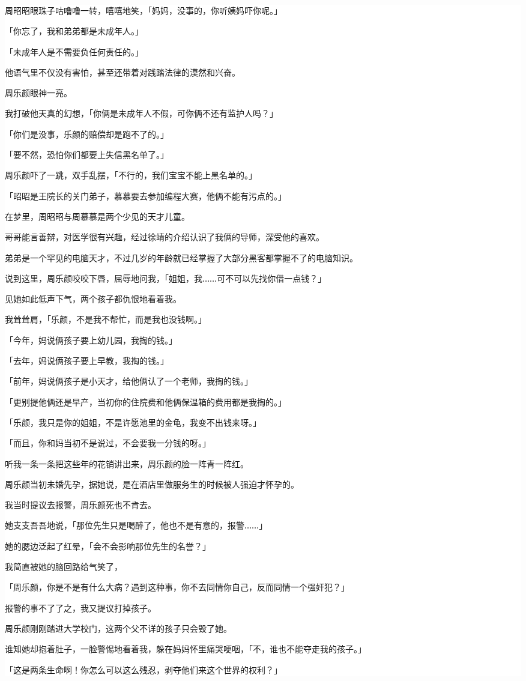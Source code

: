 周昭昭眼珠子咕噜噜一转，嘻嘻地笑，「妈妈，没事的，你听姨妈吓你呢。」

「你忘了，我和弟弟都是未成年人。」

「未成年人是不需要负任何责任的。」

他语气里不仅没有害怕，甚至还带着对践踏法律的漠然和兴奋。

周乐颜眼神一亮。

我打破他天真的幻想，「你俩是未成年人不假，可你俩不还有监护人吗？」

「你们是没事，乐颜的赔偿却是跑不了的。」

「要不然，恐怕你们都要上失信黑名单了。」

周乐颜吓了一跳，双手乱摆，「不行的，我们宝宝不能上黑名单的。」

「昭昭是王院长的关门弟子，慕慕要去参加编程大赛，他俩不能有污点的。」

在梦里，周昭昭与周慕慕是两个少见的天才儿童。

哥哥能言善辩，对医学很有兴趣，经过徐靖的介绍认识了我俩的导师，深受他的喜欢。

弟弟是一个罕见的电脑天才，不过几岁的年龄就已经掌握了大部分黑客都掌握不了的电脑知识。

说到这里，周乐颜咬咬下唇，屈辱地问我，「姐姐，我……可不可以先找你借一点钱？」

见她如此低声下气，两个孩子都仇恨地看着我。

我耸耸肩，「乐颜，不是我不帮忙，而是我也没钱啊。」

「今年，妈说俩孩子要上幼儿园，我掏的钱。」

「去年，妈说俩孩子要上早教，我掏的钱。」

「前年，妈说俩孩子是小天才，给他俩认了一个老师，我掏的钱。」

「更别提他俩还是早产，当初你的住院费和他俩保温箱的费用都是我掏的。」

「乐颜，我只是你的姐姐，不是许愿池里的金龟，我变不出钱来呀。」

「而且，你和妈当初不是说过，不会要我一分钱的呀。」

听我一条一条把这些年的花销讲出来，周乐颜的脸一阵青一阵红。

周乐颜当初未婚先孕，据她说，是在酒店里做服务生的时候被人强迫才怀孕的。

我当时提议去报警，周乐颜死也不肯去。

她支支吾吾地说，「那位先生只是喝醉了，他也不是有意的，报警……」

她的腮边泛起了红晕，「会不会影响那位先生的名誉？」

我简直被她的脑回路给气笑了，

「周乐颜，你是不是有什么大病？遇到这种事，你不去同情你自己，反而同情一个强奸犯？」

报警的事不了了之，我又提议打掉孩子。

周乐颜刚刚踏进大学校门，这两个父不详的孩子只会毁了她。

谁知她却抱着肚子，一脸警惕地看着我，躲在妈妈怀里痛哭哽咽，「不，谁也不能夺走我的孩子。」

「这是两条生命啊！你怎么可以这么残忍，剥夺他们来这个世界的权利？」
